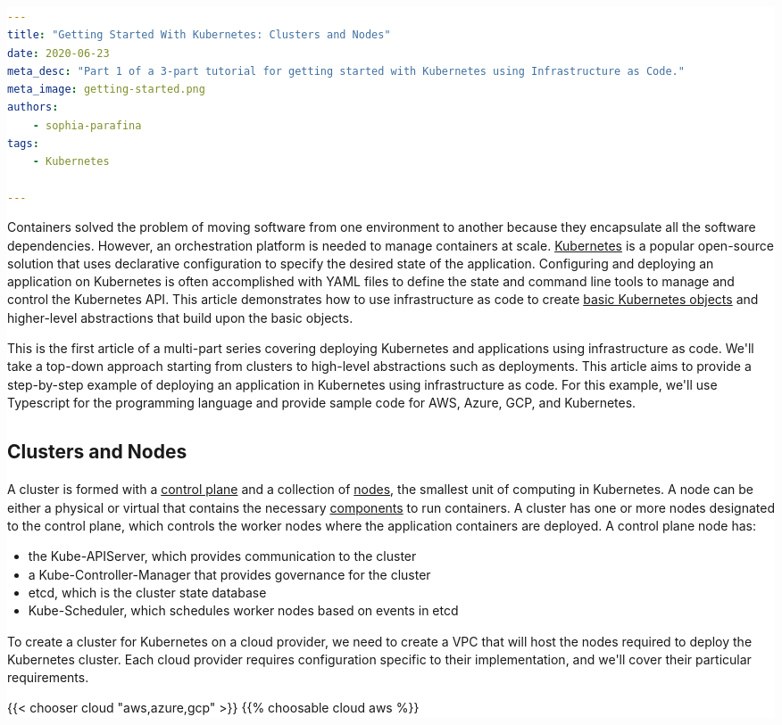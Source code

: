 ```yaml
---
title: "Getting Started With Kubernetes: Clusters and Nodes"
date: 2020-06-23
meta_desc: "Part 1 of a 3-part tutorial for getting started with Kubernetes using Infrastructure as Code."
meta_image: getting-started.png
authors:
    - sophia-parafina
tags:
    - Kubernetes

---
```


Containers solved the problem of moving software from one environment to another because they encapsulate all the software dependencies. However, an orchestration platform is needed to manage containers at scale. [Kubernetes](https://kubernetes.io/) is a popular open-source solution that uses declarative configuration to specify the desired state of the application. Configuring and deploying an application on Kubernetes is often accomplished with YAML files to define the state and command line tools to manage and control the Kubernetes API. This article demonstrates how to use infrastructure as code to create [basic Kubernetes objects](https://kubernetes.io/docs/concepts/overview/working-with-objects/kubernetes-objects/#kubernetes-objects) and higher-level abstractions that build upon the basic objects.



This is the first article of a multi-part series covering deploying Kubernetes and applications using infrastructure as code. We'll take a top-down approach starting from clusters to high-level abstractions such as deployments. This article aims to provide a step-by-step example of deploying an application in Kubernetes using infrastructure as code. For this example, we'll use Typescript for the programming language and provide sample code for AWS, Azure, GCP, and Kubernetes.

## Clusters and Nodes

A cluster is formed with a [control plane](https://kubernetes.io/docs/concepts/#kubernetes-control-plane) and a collection of [nodes](https://kubernetes.io/docs/concepts/architecture/nodes/), the smallest unit of computing in Kubernetes. A node can be either a physical or virtual that contains the necessary [components](https://kubernetes.io/docs/concepts/overview/components/#node-components) to run containers. A cluster has one or more nodes designated to the control plane, which controls the worker nodes where the application containers are deployed. A control plane node has:

- the Kube-APIServer, which provides communication to the cluster
- a Kube-Controller-Manager that provides governance for the cluster
- etcd, which is the cluster state database
- Kube-Scheduler, which schedules worker nodes based on events in etcd

To create a cluster for Kubernetes on a cloud provider, we need to create a VPC that will host the nodes required to deploy the Kubernetes cluster. Each cloud provider requires configuration specific to their implementation, and we'll cover their particular requirements.

{{< chooser cloud "aws,azure,gcp" >}}
{{% choosable cloud aws %}}
